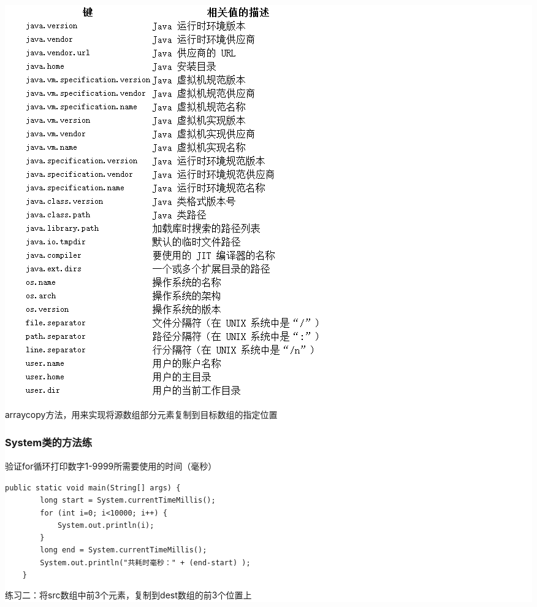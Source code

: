 ![img](笔记.assets/612774-20170713221131900-1983691380.png)

arraycopy方法，用来实现将源数组部分元素复制到目标数组的指定位置

### System类的方法练

验证for循环打印数字1-9999所需要使用的时间（毫秒）

```
public static void main(String[] args) {
        long start = System.currentTimeMillis();
        for (int i=0; i<10000; i++) {
            System.out.println(i);
        }
        long end = System.currentTimeMillis();
        System.out.println("共耗时毫秒：" + (end-start) );
    }
```

练习二：将src数组中前3个元素，复制到dest数组的前3个位置上
